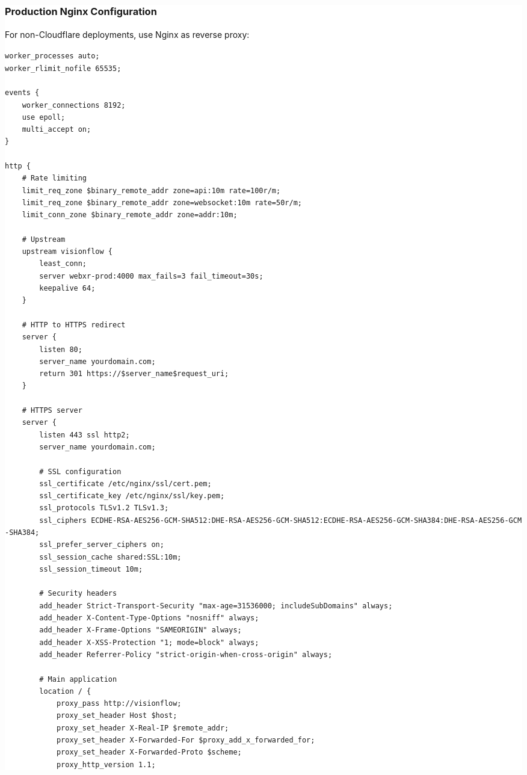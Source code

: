 ### Production Nginx Configuration

For non-Cloudflare deployments, use Nginx as reverse proxy:

```nginx
worker_processes auto;
worker_rlimit_nofile 65535;

events {
    worker_connections 8192;
    use epoll;
    multi_accept on;
}

http {
    # Rate limiting
    limit_req_zone $binary_remote_addr zone=api:10m rate=100r/m;
    limit_req_zone $binary_remote_addr zone=websocket:10m rate=50r/m;
    limit_conn_zone $binary_remote_addr zone=addr:10m;

    # Upstream
    upstream visionflow {
        least_conn;
        server webxr-prod:4000 max_fails=3 fail_timeout=30s;
        keepalive 64;
    }

    # HTTP to HTTPS redirect
    server {
        listen 80;
        server_name yourdomain.com;
        return 301 https://$server_name$request_uri;
    }

    # HTTPS server
    server {
        listen 443 ssl http2;
        server_name yourdomain.com;

        # SSL configuration
        ssl_certificate /etc/nginx/ssl/cert.pem;
        ssl_certificate_key /etc/nginx/ssl/key.pem;
        ssl_protocols TLSv1.2 TLSv1.3;
        ssl_ciphers ECDHE-RSA-AES256-GCM-SHA512:DHE-RSA-AES256-GCM-SHA512:ECDHE-RSA-AES256-GCM-SHA384:DHE-RSA-AES256-GCM-SHA384;
        ssl_prefer_server_ciphers on;
        ssl_session_cache shared:SSL:10m;
        ssl_session_timeout 10m;

        # Security headers
        add_header Strict-Transport-Security "max-age=31536000; includeSubDomains" always;
        add_header X-Content-Type-Options "nosniff" always;
        add_header X-Frame-Options "SAMEORIGIN" always;
        add_header X-XSS-Protection "1; mode=block" always;
        add_header Referrer-Policy "strict-origin-when-cross-origin" always;

        # Main application
        location / {
            proxy_pass http://visionflow;
            proxy_set_header Host $host;
            proxy_set_header X-Real-IP $remote_addr;
            proxy_set_header X-Forwarded-For $proxy_add_x_forwarded_for;
            proxy_set_header X-Forwarded-Proto $scheme;
            proxy_http_version 1.1;
```
